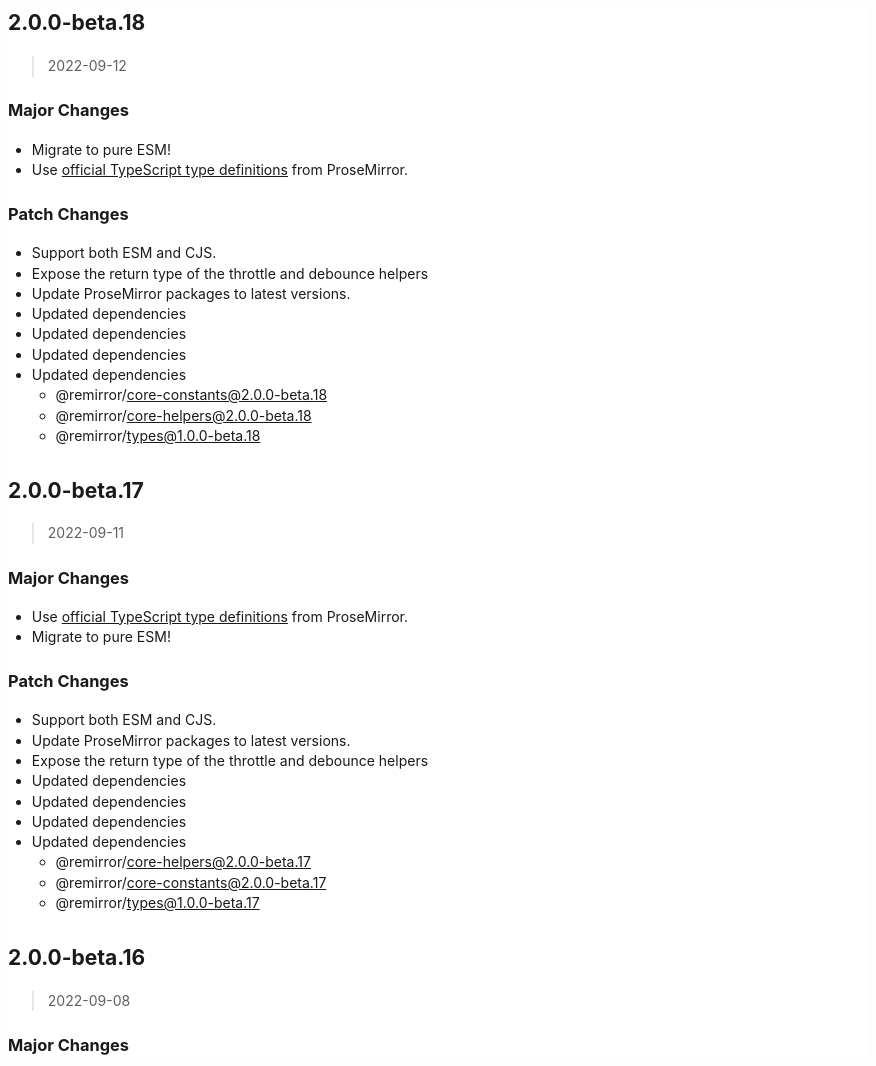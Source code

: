 ## 2.0.0-beta.18

> 2022-09-12

### Major Changes

- Migrate to pure ESM!
- Use [official TypeScript type definitions](https://discuss.prosemirror.net/t/prosemirror-is-now-a-typescript-project/4624) from ProseMirror.

### Patch Changes

- Support both ESM and CJS.
- Expose the return type of the throttle and debounce helpers
- Update ProseMirror packages to latest versions.
- Updated dependencies
- Updated dependencies
- Updated dependencies
- Updated dependencies
  - @remirror/core-constants@2.0.0-beta.18
  - @remirror/core-helpers@2.0.0-beta.18
  - @remirror/types@1.0.0-beta.18

## 2.0.0-beta.17

> 2022-09-11

### Major Changes

- Use [official TypeScript type definitions](https://discuss.prosemirror.net/t/prosemirror-is-now-a-typescript-project/4624) from ProseMirror.
- Migrate to pure ESM!

### Patch Changes

- Support both ESM and CJS.
- Update ProseMirror packages to latest versions.
- Expose the return type of the throttle and debounce helpers
- Updated dependencies
- Updated dependencies
- Updated dependencies
- Updated dependencies
  - @remirror/core-helpers@2.0.0-beta.17
  - @remirror/core-constants@2.0.0-beta.17
  - @remirror/types@1.0.0-beta.17

## 2.0.0-beta.16

> 2022-09-08

### Major Changes
